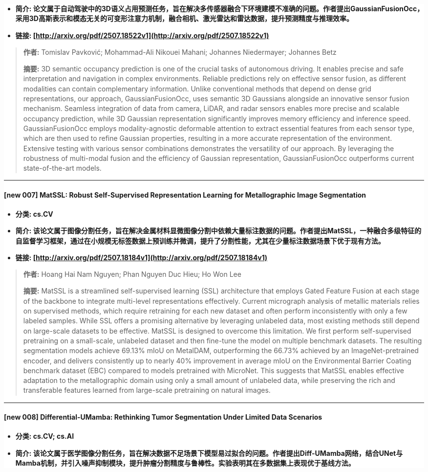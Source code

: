 - **简介: 论文属于自动驾驶中的3D语义占用预测任务，旨在解决多传感器融合下环境建模不准确的问题。作者提出GaussianFusionOcc，采用3D高斯表示和模态无关的可变形注意力机制，融合相机、激光雷达和雷达数据，提升预测精度与推理效率。**

- **链接: [http://arxiv.org/pdf/2507.18522v1](http://arxiv.org/pdf/2507.18522v1)**

> **作者:** Tomislav Pavković; Mohammad-Ali Nikouei Mahani; Johannes Niedermayer; Johannes Betz
>
> **摘要:** 3D semantic occupancy prediction is one of the crucial tasks of autonomous driving. It enables precise and safe interpretation and navigation in complex environments. Reliable predictions rely on effective sensor fusion, as different modalities can contain complementary information. Unlike conventional methods that depend on dense grid representations, our approach, GaussianFusionOcc, uses semantic 3D Gaussians alongside an innovative sensor fusion mechanism. Seamless integration of data from camera, LiDAR, and radar sensors enables more precise and scalable occupancy prediction, while 3D Gaussian representation significantly improves memory efficiency and inference speed. GaussianFusionOcc employs modality-agnostic deformable attention to extract essential features from each sensor type, which are then used to refine Gaussian properties, resulting in a more accurate representation of the environment. Extensive testing with various sensor combinations demonstrates the versatility of our approach. By leveraging the robustness of multi-modal fusion and the efficiency of Gaussian representation, GaussianFusionOcc outperforms current state-of-the-art models.
>
---
#### [new 007] MatSSL: Robust Self-Supervised Representation Learning for Metallographic Image Segmentation
- **分类: cs.CV**

- **简介: 该论文属于图像分割任务，旨在解决金属材料显微图像分割中依赖大量标注数据的问题。作者提出MatSSL，一种融合多级特征的自监督学习框架，通过在小规模无标签数据上预训练并微调，提升了分割性能，尤其在少量标注数据场景下优于现有方法。**

- **链接: [http://arxiv.org/pdf/2507.18184v1](http://arxiv.org/pdf/2507.18184v1)**

> **作者:** Hoang Hai Nam Nguyen; Phan Nguyen Duc Hieu; Ho Won Lee
>
> **摘要:** MatSSL is a streamlined self-supervised learning (SSL) architecture that employs Gated Feature Fusion at each stage of the backbone to integrate multi-level representations effectively. Current micrograph analysis of metallic materials relies on supervised methods, which require retraining for each new dataset and often perform inconsistently with only a few labeled samples. While SSL offers a promising alternative by leveraging unlabeled data, most existing methods still depend on large-scale datasets to be effective. MatSSL is designed to overcome this limitation. We first perform self-supervised pretraining on a small-scale, unlabeled dataset and then fine-tune the model on multiple benchmark datasets. The resulting segmentation models achieve 69.13% mIoU on MetalDAM, outperforming the 66.73% achieved by an ImageNet-pretrained encoder, and delivers consistently up to nearly 40% improvement in average mIoU on the Environmental Barrier Coating benchmark dataset (EBC) compared to models pretrained with MicroNet. This suggests that MatSSL enables effective adaptation to the metallographic domain using only a small amount of unlabeled data, while preserving the rich and transferable features learned from large-scale pretraining on natural images.
>
---
#### [new 008] Differential-UMamba: Rethinking Tumor Segmentation Under Limited Data Scenarios
- **分类: cs.CV; cs.AI**

- **简介: 该论文属于医学图像分割任务，旨在解决数据不足场景下模型易过拟合的问题。作者提出Diff-UMamba网络，结合UNet与Mamba机制，并引入噪声抑制模块，提升肿瘤分割精度与鲁棒性。实验表明其在多数据集上表现优于基线方法。**
